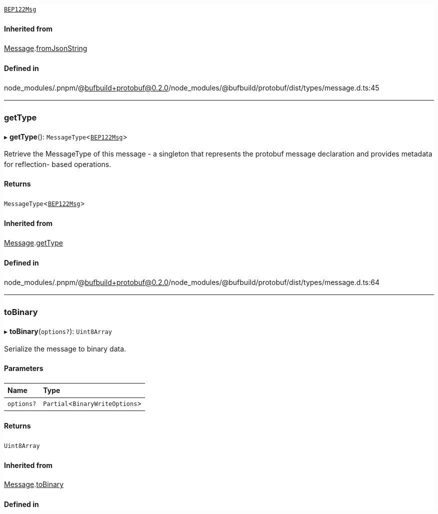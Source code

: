 [`BEP122Msg`](BEP122Msg.md)

#### Inherited from

[Message](Message.md).[fromJsonString](Message.md#fromjsonstring)

#### Defined in

node_modules/.pnpm/@bufbuild+protobuf@0.2.0/node_modules/@bufbuild/protobuf/dist/types/message.d.ts:45

___

### getType

▸ **getType**(): `MessageType`<[`BEP122Msg`](BEP122Msg.md)\>

Retrieve the MessageType of this message - a singleton that represents
the protobuf message declaration and provides metadata for reflection-
based operations.

#### Returns

`MessageType`<[`BEP122Msg`](BEP122Msg.md)\>

#### Inherited from

[Message](Message.md).[getType](Message.md#gettype)

#### Defined in

node_modules/.pnpm/@bufbuild+protobuf@0.2.0/node_modules/@bufbuild/protobuf/dist/types/message.d.ts:64

___

### toBinary

▸ **toBinary**(`options?`): `Uint8Array`

Serialize the message to binary data.

#### Parameters

| Name | Type |
| :------ | :------ |
| `options?` | `Partial`<`BinaryWriteOptions`\> |

#### Returns

`Uint8Array`

#### Inherited from

[Message](Message.md).[toBinary](Message.md#tobinary)

#### Defined in
